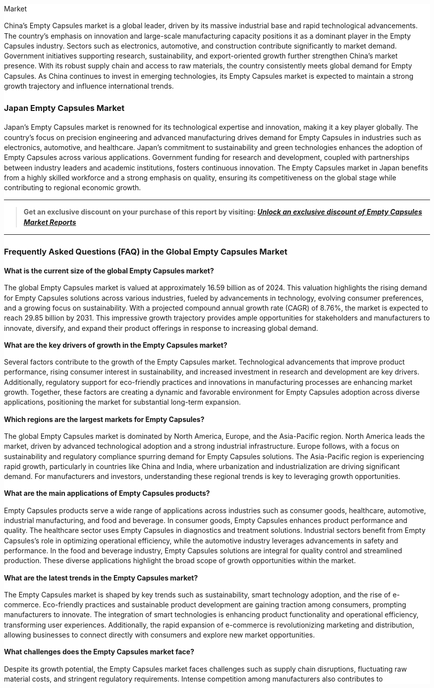 Market</h3><p>China&rsquo;s Empty Capsules market is a global leader, driven by its massive industrial base and rapid technological advancements. The country&rsquo;s emphasis on innovation and large-scale manufacturing capacity positions it as a dominant player in the Empty Capsules industry. Sectors such as electronics, automotive, and construction contribute significantly to market demand. Government initiatives supporting research, sustainability, and export-oriented growth further strengthen China&rsquo;s market presence. With its robust supply chain and access to raw materials, the country consistently meets global demand for Empty Capsules. As China continues to invest in emerging technologies, its Empty Capsules market is expected to maintain a strong growth trajectory and influence international trends.</p><h3>Japan Empty Capsules Market</h3><p>Japan&rsquo;s Empty Capsules market is renowned for its technological expertise and innovation, making it a key player globally. The country&rsquo;s focus on precision engineering and advanced manufacturing drives demand for Empty Capsules in industries such as electronics, automotive, and healthcare. Japan&rsquo;s commitment to sustainability and green technologies enhances the adoption of Empty Capsules across various applications. Government funding for research and development, coupled with partnerships between industry leaders and academic institutions, fosters continuous innovation. The Empty Capsules market in Japan benefits from a highly skilled workforce and a strong emphasis on quality, ensuring its competitiveness on the global stage while contributing to regional economic growth.</p><hr /><blockquote><p><strong>Get an exclusive discount on your purchase of this report by visiting: <em><a href="://marketresearchpulse.com/ask-for-discount/129575?utm_source=Github&amp;utm_medium=022">Unlock an exclusive discount of Empty Capsules Market Reports</a></em>&nbsp;</strong></p></blockquote><hr /><h3>Frequently Asked Questions (FAQ) in the Global Empty Capsules Market</h3><p><strong>What is the current size of the global Empty Capsules market?</strong></p><p>The global Empty Capsules market is valued at approximately 16.59 billion as of 2024. This valuation highlights the rising demand for Empty Capsules solutions across various industries, fueled by advancements in technology, evolving consumer preferences, and a growing focus on sustainability. With a projected compound annual growth rate (CAGR) of 8.76%, the market is expected to reach 29.85 billion by 2031. This impressive growth trajectory provides ample opportunities for stakeholders and manufacturers to innovate, diversify, and expand their product offerings in response to increasing global demand.</p><p><strong>What are the key drivers of growth in the Empty Capsules market?</strong></p><p>Several factors contribute to the growth of the Empty Capsules market. Technological advancements that improve product performance, rising consumer interest in sustainability, and increased investment in research and development are key drivers. Additionally, regulatory support for eco-friendly practices and innovations in manufacturing processes are enhancing market growth. Together, these factors are creating a dynamic and favorable environment for Empty Capsules adoption across diverse applications, positioning the market for substantial long-term expansion.</p><p><strong>Which regions are the largest markets for Empty Capsules?</strong></p><p>The global Empty Capsules market is dominated by North America, Europe, and the Asia-Pacific region. North America leads the market, driven by advanced technological adoption and a strong industrial infrastructure. Europe follows, with a focus on sustainability and regulatory compliance spurring demand for Empty Capsules solutions. The Asia-Pacific region is experiencing rapid growth, particularly in countries like China and India, where urbanization and industrialization are driving significant demand. For manufacturers and investors, understanding these regional trends is key to leveraging growth opportunities.</p><p><strong>What are the main applications of Empty Capsules products?</strong></p><p>Empty Capsules products serve a wide range of applications across industries such as consumer goods, healthcare, automotive, industrial manufacturing, and food and beverage. In consumer goods, Empty Capsules enhances product performance and quality. The healthcare sector uses Empty Capsules in diagnostics and treatment solutions. Industrial sectors benefit from Empty Capsules&rsquo;s role in optimizing operational efficiency, while the automotive industry leverages advancements in safety and performance. In the food and beverage industry, Empty Capsules solutions are integral for quality control and streamlined production. These diverse applications highlight the broad scope of growth opportunities within the market.</p><p><strong>What are the latest trends in the Empty Capsules market?</strong></p><p>The Empty Capsules market is shaped by key trends such as sustainability, smart technology adoption, and the rise of e-commerce. Eco-friendly practices and sustainable product development are gaining traction among consumers, prompting manufacturers to innovate. The integration of smart technologies is enhancing product functionality and operational efficiency, transforming user experiences. Additionally, the rapid expansion of e-commerce is revolutionizing marketing and distribution, allowing businesses to connect directly with consumers and explore new market opportunities.</p><p><strong>What challenges does the Empty Capsules market face?</strong></p><p>Despite its growth potential, the Empty Capsules market faces challenges such as supply chain disruptions, fluctuating raw material costs, and stringent regulatory requirements. Intense competition among manufacturers also contributes to